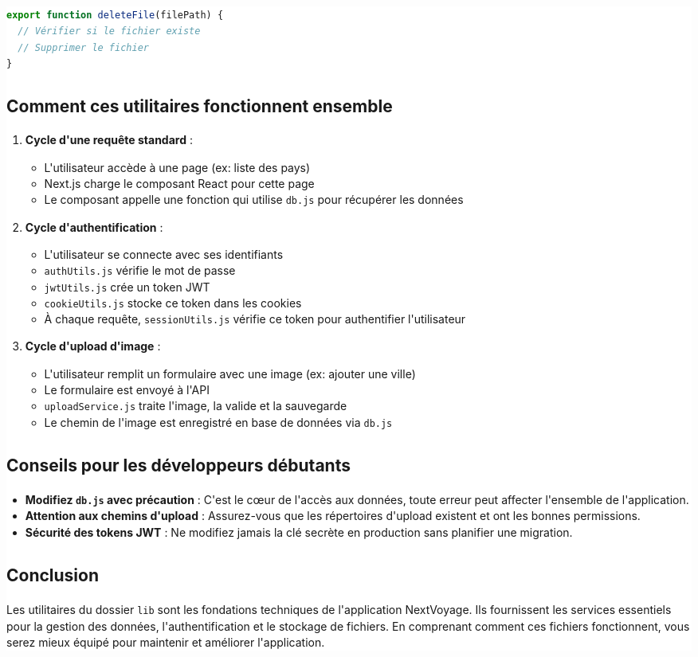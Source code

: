 ```javascript
export function deleteFile(filePath) {
  // Vérifier si le fichier existe
  // Supprimer le fichier
}
```

## Comment ces utilitaires fonctionnent ensemble

1. **Cycle d'une requête standard** :
   - L'utilisateur accède à une page (ex: liste des pays)
   - Next.js charge le composant React pour cette page
   - Le composant appelle une fonction qui utilise `db.js` pour récupérer les données

2. **Cycle d'authentification** :
   - L'utilisateur se connecte avec ses identifiants
   - `authUtils.js` vérifie le mot de passe
   - `jwtUtils.js` crée un token JWT
   - `cookieUtils.js` stocke ce token dans les cookies
   - À chaque requête, `sessionUtils.js` vérifie ce token pour authentifier l'utilisateur

3. **Cycle d'upload d'image** :
   - L'utilisateur remplit un formulaire avec une image (ex: ajouter une ville)
   - Le formulaire est envoyé à l'API
   - `uploadService.js` traite l'image, la valide et la sauvegarde
   - Le chemin de l'image est enregistré en base de données via `db.js`

## Conseils pour les développeurs débutants

- **Modifiez `db.js` avec précaution** : C'est le cœur de l'accès aux données, toute erreur peut affecter l'ensemble de l'application.
- **Attention aux chemins d'upload** : Assurez-vous que les répertoires d'upload existent et ont les bonnes permissions.
- **Sécurité des tokens JWT** : Ne modifiez jamais la clé secrète en production sans planifier une migration.

## Conclusion

Les utilitaires du dossier `lib` sont les fondations techniques de l'application NextVoyage. Ils fournissent les services essentiels pour la gestion des données, l'authentification et le stockage de fichiers. En comprenant comment ces fichiers fonctionnent, vous serez mieux équipé pour maintenir et améliorer l'application. 